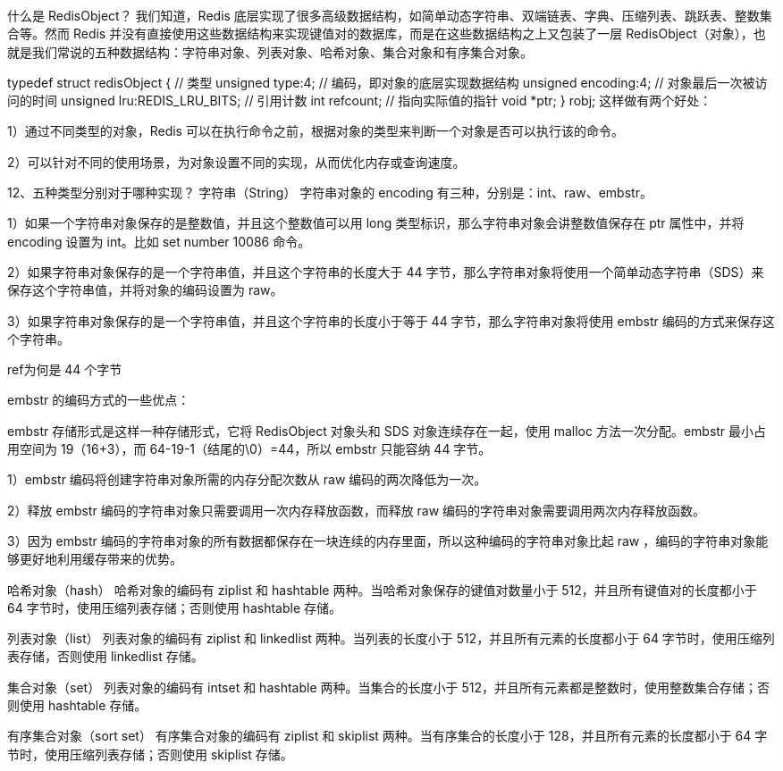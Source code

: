 什么是 RedisObject？
我们知道，Redis 底层实现了很多高级数据结构，如简单动态字符串、双端链表、字典、压缩列表、跳跃表、整数集合等。然而 Redis 并没有直接使用这些数据结构来实现键值对的数据库，而是在这些数据结构之上又包装了一层 RedisObject（对象），也就是我们常说的五种数据结构：字符串对象、列表对象、哈希对象、集合对象和有序集合对象。

typedef struct redisObject {
    // 类型
    unsigned type:4;
    // 编码，即对象的底层实现数据结构
    unsigned encoding:4;
    // 对象最后一次被访问的时间
    unsigned lru:REDIS_LRU_BITS;
    // 引用计数
    int refcount;
    // 指向实际值的指针
    void *ptr;
} robj;
这样做有两个好处：

1）通过不同类型的对象，Redis 可以在执行命令之前，根据对象的类型来判断一个对象是否可以执行该的命令。

2）可以针对不同的使用场景，为对象设置不同的实现，从而优化内存或查询速度。

12、五种类型分别对于哪种实现？
字符串（String）
字符串对象的 encoding 有三种，分别是：int、raw、embstr。

1）如果一个字符串对象保存的是整数值，并且这个整数值可以用 long 类型标识，那么字符串对象会讲整数值保存在 ptr 属性中，并将 encoding 设置为 int。比如 set number 10086 命令。

2）如果字符串对象保存的是一个字符串值，并且这个字符串的长度大于 44 字节，那么字符串对象将使用一个简单动态字符串（SDS）来保存这个字符串值，并将对象的编码设置为 raw。

3）如果字符串对象保存的是一个字符串值，并且这个字符串的长度小于等于 44 字节，那么字符串对象将使用 embstr 编码的方式来保存这个字符串。

ref为何是 44 个字节

embstr 的编码方式的一些优点：

embstr 存储形式是这样一种存储形式，它将 RedisObject 对象头和 SDS 对象连续存在一起，使用 malloc 方法一次分配。embstr 最小占用空间为 19（16+3），而 64-19-1（结尾的\0）=44，所以 embstr 只能容纳 44 字节。

1）embstr 编码将创建字符串对象所需的内存分配次数从 raw 编码的两次降低为一次。

2）释放 embstr 编码的字符串对象只需要调用一次内存释放函数，而释放 raw 编码的字符串对象需要调用两次内存释放函数。

3）因为 embstr 编码的字符串对象的所有数据都保存在一块连续的内存里面，所以这种编码的字符串对象比起 raw ，编码的字符串对象能够更好地利用缓存带来的优势。

哈希对象（hash）
哈希对象的编码有 ziplist 和 hashtable 两种。当哈希对象保存的键值对数量小于 512，并且所有键值对的长度都小于 64 字节时，使用压缩列表存储；否则使用 hashtable 存储。

列表对象（list）
列表对象的编码有 ziplist 和 linkedlist 两种。当列表的长度小于 512，并且所有元素的长度都小于 64 字节时，使用压缩列表存储，否则使用 linkedlist 存储。

集合对象（set）
列表对象的编码有 intset 和 hashtable 两种。当集合的长度小于 512，并且所有元素都是整数时，使用整数集合存储；否则使用 hashtable 存储。

有序集合对象（sort set）
有序集合对象的编码有 ziplist 和 skiplist 两种。当有序集合的长度小于 128，并且所有元素的长度都小于 64 字节时，使用压缩列表存储；否则使用 skiplist 存储。
